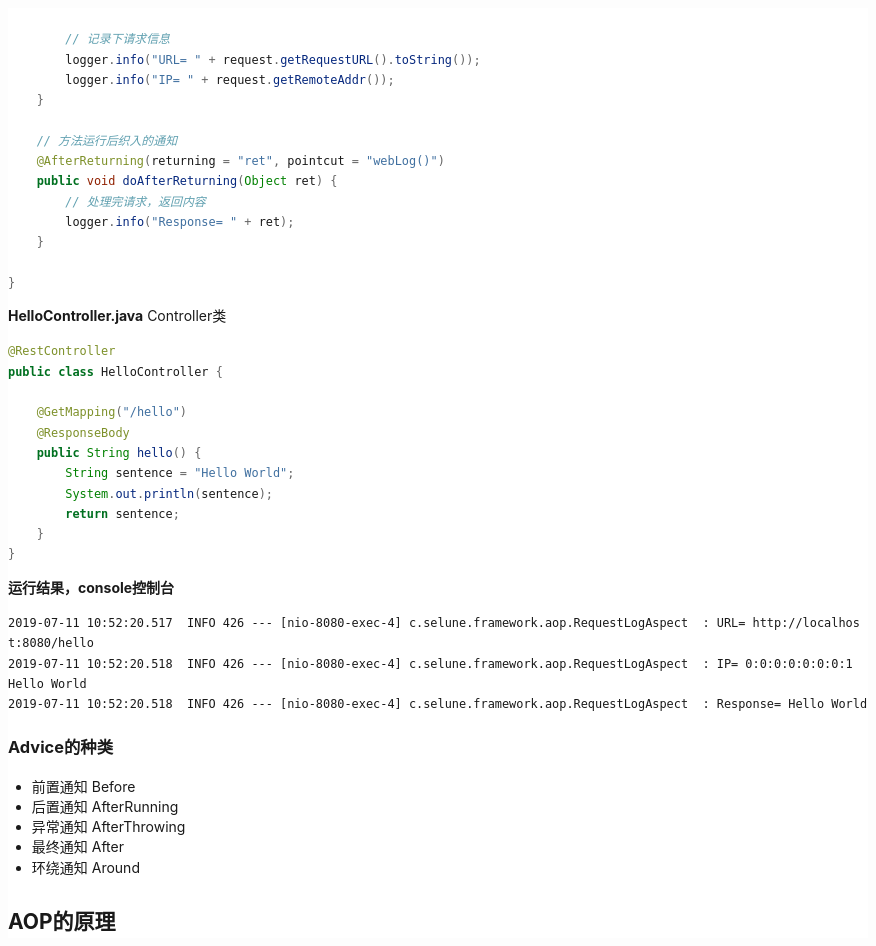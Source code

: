 ```java

        // 记录下请求信息
        logger.info("URL= " + request.getRequestURL().toString());
        logger.info("IP= " + request.getRemoteAddr());
    }

    // 方法运行后织入的通知
    @AfterReturning(returning = "ret", pointcut = "webLog()")
    public void doAfterReturning(Object ret) {
        // 处理完请求，返回内容
        logger.info("Response= " + ret);
    }

}
```

**HelloController.java** Controller类

```java
@RestController
public class HelloController {

    @GetMapping("/hello")
    @ResponseBody
    public String hello() {
        String sentence = "Hello World";
        System.out.println(sentence);
        return sentence;
    }
}
```

**运行结果，console控制台**

```shell
2019-07-11 10:52:20.517  INFO 426 --- [nio-8080-exec-4] c.selune.framework.aop.RequestLogAspect  : URL= http://localhost:8080/hello
2019-07-11 10:52:20.518  INFO 426 --- [nio-8080-exec-4] c.selune.framework.aop.RequestLogAspect  : IP= 0:0:0:0:0:0:0:1
Hello World
2019-07-11 10:52:20.518  INFO 426 --- [nio-8080-exec-4] c.selune.framework.aop.RequestLogAspect  : Response= Hello World
```

### Advice的种类

- 前置通知 Before
- 后置通知 AfterRunning
- 异常通知 AfterThrowing
- 最终通知 After
- 环绕通知 Around

## AOP的原理
